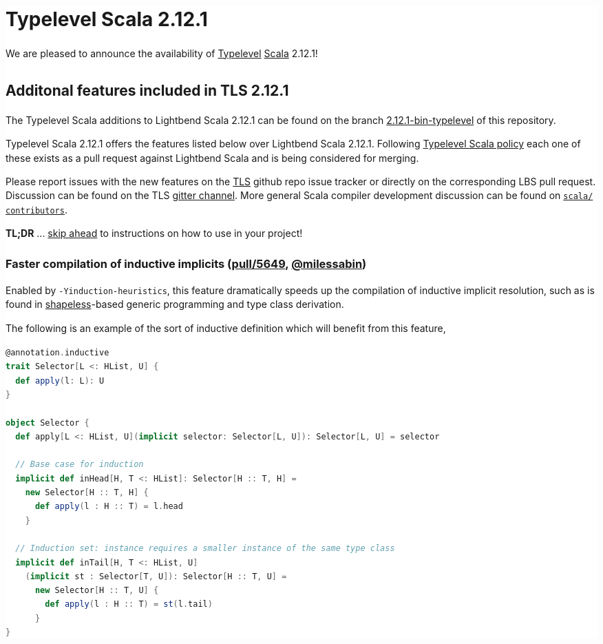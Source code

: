 # Typelevel Scala 2.12.1

We are pleased to announce the availability of [Typelevel][typelevel] [Scala][tls] 2.12.1!

## Additonal features included in TLS 2.12.1

The Typelevel Scala additions to Lightbend Scala 2.12.1 can be found on the branch
[2.12.1-bin-typelevel][2.12.1-bin-typelevel] of this repository.

Typelevel Scala 2.12.1 offers the features listed below over Lightbend Scala 2.12.1. Following [Typelevel Scala
policy][merge-policy] each one of these exists as a pull request against Lightbend Scala and is being considered for
merging.

Please report issues with the new features on the [TLS][tls] github repo issue tracker or directly on the
corresponding LBS pull request. Discussion can be found on the TLS [gitter channel][tls-gitter]. More general Scala
compiler development discussion can be found on [`scala/contributors`][lbs-gitter].

**TL;DR** ... [skip ahead](#how-to-use-typelevel-scala-2121) to instructions on how to use in your project!

### Faster compilation of inductive implicits ([pull/5649][pr-inductive-implicits], [@milessabin][milessabin])

Enabled by `-Yinduction-heuristics`, this feature dramatically speeds up the compilation of inductive implicit
resolution, such as is found in [shapeless][shapeless]-based generic programming and type class derivation.

The following is an example of the sort of inductive definition which will benefit from this feature,

```scala
@annotation.inductive
trait Selector[L <: HList, U] {
  def apply(l: L): U
}

object Selector {
  def apply[L <: HList, U](implicit selector: Selector[L, U]): Selector[L, U] = selector

  // Base case for induction
  implicit def inHead[H, T <: HList]: Selector[H :: T, H] =
    new Selector[H :: T, H] {
      def apply(l : H :: T) = l.head
    }

  // Induction set: instance requires a smaller instance of the same type class
  implicit def inTail[H, T <: HList, U]
    (implicit st : Selector[T, U]): Selector[H :: T, U] =
      new Selector[H :: T, U] {
        def apply(l : H :: T) = st(l.tail)
      }
}
```


[allisonhb]: https://github.com/allisonhb
[andyscott]: https://github.com/andyscott
[dwijnand]: https://github.com/dwijnand
[sellout]: https://github.com/sellout
[milessabin]: https://github.com/milessabin
[mandubian]: https://github.com/mandubian
[pr-infix-types]: https://github.com/scala/scala/pull/5589
[pr-default-imports]: https://github.com/scala/scala/pull/5350
[pr-trailing-commas]: https://github.com/scala/scala/pull/5245
[pr-exhaustivity]: https://github.com/scala/scala/pull/5617
[pr-literal-types]: https://github.com/scala/scala/pull/5310
[pr-inductive-implicits]: https://github.com/scala/scala/pull/5649
[pr-kind-polymorphism]: https://github.com/scala/scala/pull/5538
[merge-policy]: https://github.com/typelevel/scala#relationship-with-lightbend-scala
[tls]: https://github.com/typelevel/scala
[lbs]: https://github.com/scala/scala
[tls-gitter]: https://gitter.im/typelevel/scala
[lbs-gitter]: https://gitter.im/scala/contributors
[typelevel]: http://typelevel.org/
[lbs-readme]: https://github.com/scala/scala/blob/2.12.x/README.md
[2.12.1-bin-typelevel]: https://github.com/typelevel/scala/commits/2.12.1-bin-typelevel
[lbs-2.12.1]: https://www.scala-lang.org/news/2.12.1
[sip-23]: http://docs.scala-lang.org/sips/pending/42.type.html
[shapeless]: https://github.com/milessabin/shapeless
[induction-benchmark]: https://github.com/typelevel/scala/blob/2.12.1-bin-typelevel/test/induction/inductive-implicits-bench.scala
[kind-poly-examples]: https://github.com/typelevel/scala/blob/2.12.1-bin-typelevel/test/files/pos/kind-poly.scala
[trailing-comma-examples]: https://github.com/typelevel/scala/blob/2.12.1-bin-typelevel/test/files/pos/trailing-commas.scala